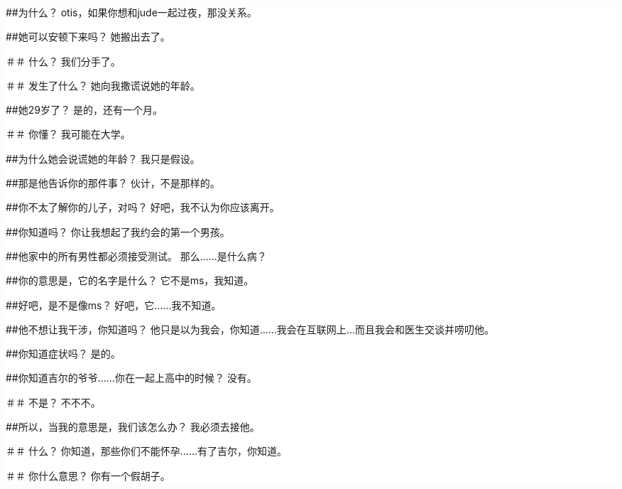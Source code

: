 ##为什么？
otis，如果你想和jude一起过夜，那没关系。

##她可以安顿下来吗？
她搬出去了。

＃＃ 什么？
我们分手了。

＃＃ 发生了什么？
她向我撒谎说她的年龄。

##她29岁了？
是的，还有一个月。

＃＃ 你懂？
我可能在大学。

##为什么她会说谎她的年龄？
我只是假设。

##那是他告诉你的那件事？
伙计，不是那样的。

##你不太了解你的儿子，对吗？
好吧，我不认为你应该离开。

##你知道吗？
你让我想起了我约会的第一个男孩。

##他家中的所有男性都必须接受测试。
那么......是什么病？

##你的意思是，它的名字是什么？
它不是ms，我知道。

##好吧，是不是像ms？
好吧，它......我不知道。

##他不想让我干涉，你知道吗？
他只是以为我会，你知道......我会在互联网上...而且我会和医生交谈并唠叨他。

##你知道症状吗？
是的。

##你知道吉尔的爷爷......你在一起上高中的时候？
没有。

＃＃ 不是？
不不不。

##所以，当我的意思是，我们该怎么办？
我必须去接他。

＃＃ 什么？
你知道，那些你们不能怀孕......有了吉尔，你知道。

＃＃ 你什么意思？
你有一个假胡子。
